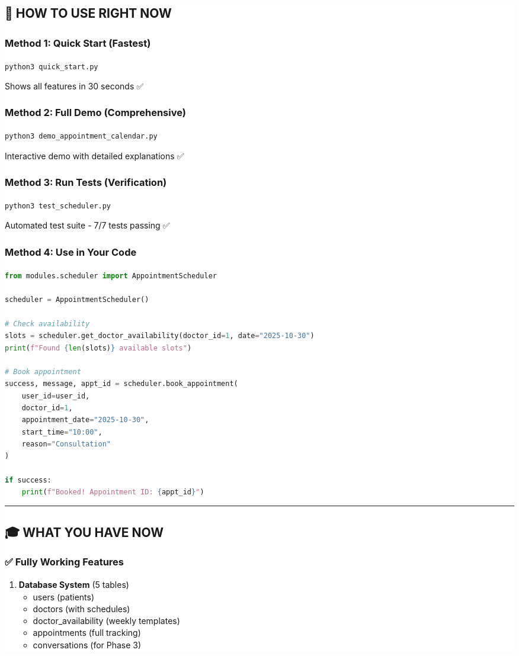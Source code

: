 
## 🚀 HOW TO USE RIGHT NOW

### Method 1: Quick Start (Fastest)
```bash
python3 quick_start.py
```
Shows all features in 30 seconds ✅

### Method 2: Full Demo (Comprehensive)
```bash
python3 demo_appointment_calendar.py
```
Interactive demo with detailed explanations ✅

### Method 3: Run Tests (Verification)
```bash
python3 test_scheduler.py
```
Automated test suite - 7/7 tests passing ✅

### Method 4: Use in Your Code
```python
from modules.scheduler import AppointmentScheduler

scheduler = AppointmentScheduler()

# Check availability
slots = scheduler.get_doctor_availability(doctor_id=1, date="2025-10-30")
print(f"Found {len(slots)} available slots")

# Book appointment
success, message, appt_id = scheduler.book_appointment(
    user_id=user_id,
    doctor_id=1,
    appointment_date="2025-10-30",
    start_time="10:00",
    reason="Consultation"
)

if success:
    print(f"Booked! Appointment ID: {appt_id}")
```

---

## 🎓 WHAT YOU HAVE NOW

### ✅ Fully Working Features
1. **Database System** (5 tables)
   - users (patients)
   - doctors (with schedules)
   - doctor_availability (weekly templates)
   - appointments (full tracking)
   - conversations (for Phase 3)
